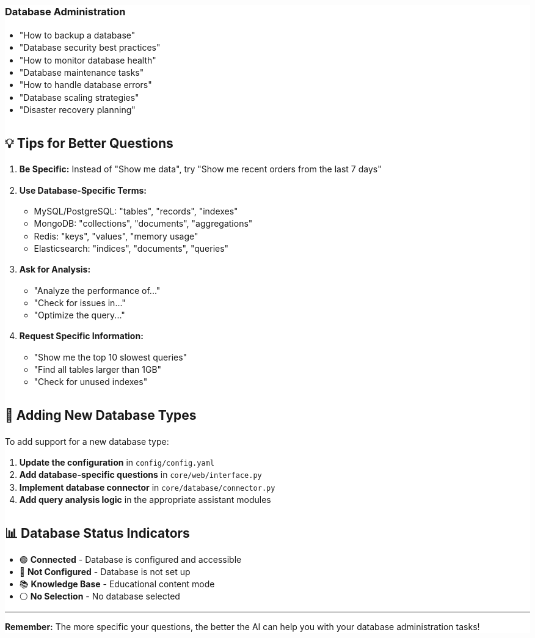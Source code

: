 ### Database Administration
- "How to backup a database"
- "Database security best practices"
- "How to monitor database health"
- "Database maintenance tasks"
- "How to handle database errors"
- "Database scaling strategies"
- "Disaster recovery planning"

## 💡 Tips for Better Questions

1. **Be Specific:** Instead of "Show me data", try "Show me recent orders from the last 7 days"

2. **Use Database-Specific Terms:**
   - MySQL/PostgreSQL: "tables", "records", "indexes"
   - MongoDB: "collections", "documents", "aggregations"
   - Redis: "keys", "values", "memory usage"
   - Elasticsearch: "indices", "documents", "queries"

3. **Ask for Analysis:** 
   - "Analyze the performance of..."
   - "Check for issues in..."
   - "Optimize the query..."

4. **Request Specific Information:**
   - "Show me the top 10 slowest queries"
   - "Find all tables larger than 1GB"
   - "Check for unused indexes"

## 🔧 Adding New Database Types

To add support for a new database type:

1. **Update the configuration** in `config/config.yaml`
2. **Add database-specific questions** in `core/web/interface.py`
3. **Implement database connector** in `core/database/connector.py`
4. **Add query analysis logic** in the appropriate assistant modules

## 📊 Database Status Indicators

- 🟢 **Connected** - Database is configured and accessible
- 🔴 **Not Configured** - Database is not set up
- 📚 **Knowledge Base** - Educational content mode
- ⚪ **No Selection** - No database selected

---

**Remember:** The more specific your questions, the better the AI can help you with your database administration tasks!
